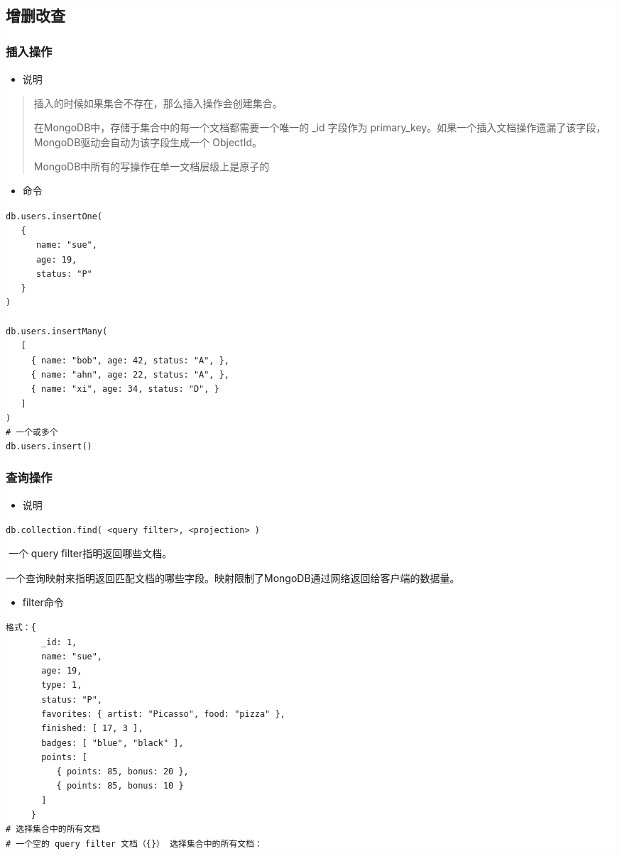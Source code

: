 ## 增删改查

### 插入操作

- 说明

> 插入的时候如果集合不存在，那么插入操作会创建集合。 
>
> 在MongoDB中，存储于集合中的每一个文档都需要一个唯一的 _id 字段作为 primary_key。如果一个插入文档操作遗漏了该字段，MongoDB驱动会自动为该字段生成一个 ObjectId。
>
> MongoDB中所有的写操作在单一文档层级上是原子的	

- 命令

```shell
db.users.insertOne(
   {
      name: "sue",
      age: 19,
      status: "P"
   }
)

db.users.insertMany(
   [
     { name: "bob", age: 42, status: "A", },
     { name: "ahn", age: 22, status: "A", },
     { name: "xi", age: 34, status: "D", }
   ]
)
# 一个或多个
db.users.insert()
```



### 查询操作

- 说明

```shell
db.collection.find( <query filter>, <projection> )
```

​	一个 query filter指明返回哪些文档。

​	一个查询映射来指明返回匹配文档的哪些字段。映射限制了MongoDB通过网络返回给客户端的数据量。

- filter命令

```shell
格式：{
       _id: 1,
       name: "sue",
       age: 19,
       type: 1,
       status: "P",
       favorites: { artist: "Picasso", food: "pizza" },
       finished: [ 17, 3 ],
       badges: [ "blue", "black" ],
       points: [
          { points: 85, bonus: 20 },
          { points: 85, bonus: 10 }
       ]
     }
# 选择集合中的所有文档
# 一个空的 query filter 文档（{}） 选择集合中的所有文档：
```